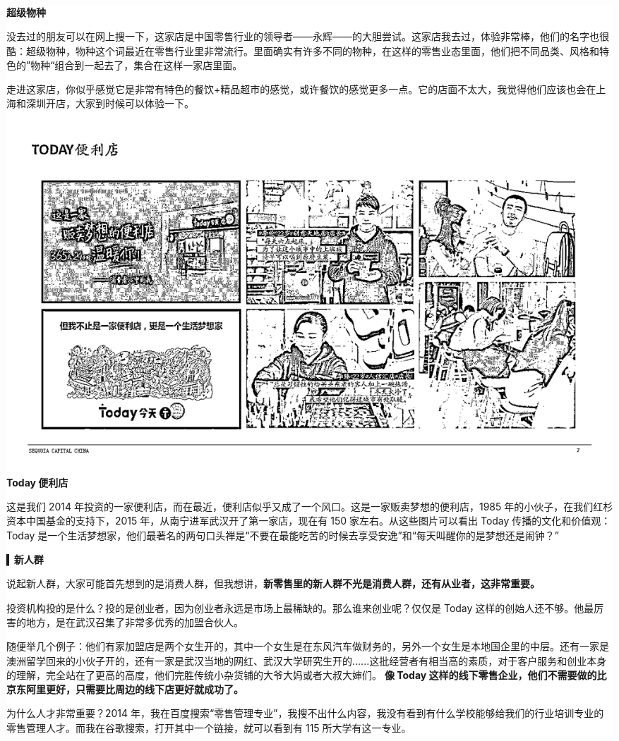 **超级物种**

没去过的朋友可以在网上搜一下，这家店是中国零售行业的领导者——永辉——的大胆尝试。这家店我去过，体验非常棒，他们的名字也很酷：超级物种，物种这个词最近在零售行业里非常流行。里面确实有许多不同的物种，在这样的零售业态里面，他们把不同品类、风格和特色的”物种“组合到一起去了，集合在这样一家店里面。

走进这家店，你似乎感觉它是非常有特色的餐饮+精品超市的感觉，或许餐饮的感觉更多一点。它的店面不太大，我觉得他们应该也会在上海和深圳开店，大家到时候可以体验一下。

![](img/95ed7b0cdaaf456a7bb97c3ee79061ba.png)

**Today 便利店**

这是我们 2014 年投资的一家便利店，而在最近，便利店似乎又成了一个风口。这是一家贩卖梦想的便利店，1985 年的小伙子，在我们红杉资本中国基金的支持下，2015 年，从南宁进军武汉开了第一家店，现在有 150 家左右。从这些图片可以看出 Today 传播的文化和价值观：Today 是一个生活梦想家，他们最著名的两句口头禅是“不要在最能吃苦的时候去享受安逸”和“每天叫醒你的是梦想还是闹钟？”

▍**新人群**

说起新人群，大家可能首先想到的是消费人群，但我想讲，**新零售里的新人群不光是消费人群，还有从业者，这非常重要。**

投资机构投的是什么？投的是创业者，因为创业者永远是市场上最稀缺的。那么谁来创业呢？仅仅是 Today 这样的创始人还不够。他最厉害的地方，是在武汉召集了非常多优秀的加盟合伙人。

随便举几个例子：他们有家加盟店是两个女生开的，其中一个女生是在东风汽车做财务的，另外一个女生是本地国企里的中层。还有一家是澳洲留学回来的小伙子开的，还有一家是武汉当地的网红、武汉大学研究生开的......这批经营者有相当高的素质，对于客户服务和创业本身的理解，完全站在了更高的高度，他们完胜传统小杂货铺的大爷大妈或者大叔大婶们。 **像 Today 这样的线下零售企业，他们不需要做的比京东阿里更好，只需要比周边的线下店更好就成功了。**

为什么人才非常重要？2014 年，我在百度搜索“零售管理专业”，我搜不出什么内容，我没有看到有什么学校能够给我们的行业培训专业的零售管理人才。而我在谷歌搜索，打开其中一个链接，就可以看到有 115 所大学有这一专业。
